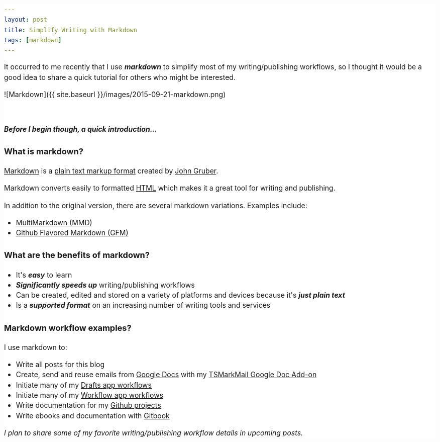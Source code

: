 ```yaml
---
layout: post
title: Simplify Writing with Markdown
tags: [markdown]
---
```



It occurred to me recently that I use ***markdown*** to simplify most of my writing/publishing workflows, so I thought it would be a good idea to share a quick tutorial for others who might be interested. 

![Markdown]({{ site.baseurl }}/images/2015-09-21-markdown.png)

<br>

<i class="fa fa-hand-o-right"></i> ***Before I begin though, a quick introduction...***


### What is markdown? 

[Markdown](https://daringfireball.net/projects/markdown/) is a [plain text markup format](https://en.wikipedia.org/wiki/Markup_language) created by [John Gruber](https://daringfireball.net/)</a>.

Markdown converts easily to formatted [HTML](https://en.wikipedia.org/wiki/HTML) which makes it a great tool for writing and publishing.

In addition to the original version, there are several markdown variations.  Examples include:

* [MultiMarkdown (MMD)](https://github.com/fletcher/MultiMarkdown/wiki/MultiMarkdown-Syntax-Guide)
* [Github Flavored Markdown (GFM)](https://help.github.com/articles/github-flavored-markdown/)

### What are the benefits of markdown?

* It's ***easy*** to learn
* ***Significantly speeds up*** writing/publishing workflows
* Can be created, edited and stored on a variety of platforms and devices because it's ***just plain text***
* Is a ***supported format*** on an increasing number of writing tools and services 

### Markdown workflow examples? 

I use markdown to:

* Write all posts for this blog
* Create, send and reuse emails from [Google Docs](https://www.google.com/docs/about/) with my [TSMarkMail Google Doc Add-on](https://techstreams.github.io/2015/03/27/tsmarkmail-overview/)
* Initiate many of my [Drafts app workflows](https://techstreams.github.io/2015/09/03/ios-automation-with-drafts/)
* Initiate many of my [Workflow app workflows](https://techstreams.github.io/2015/04/06/ios-automation-with-workflow/)
* Write documentation for my [Github projects](https://github.com/techstreams)
* Write ebooks and documentation with [Gitbook](https://www.gitbook.com/)

<i class="fa fa-sticky-note"></i> *I plan to share some of my favorite writing/publishing workflow details in upcoming posts.*
